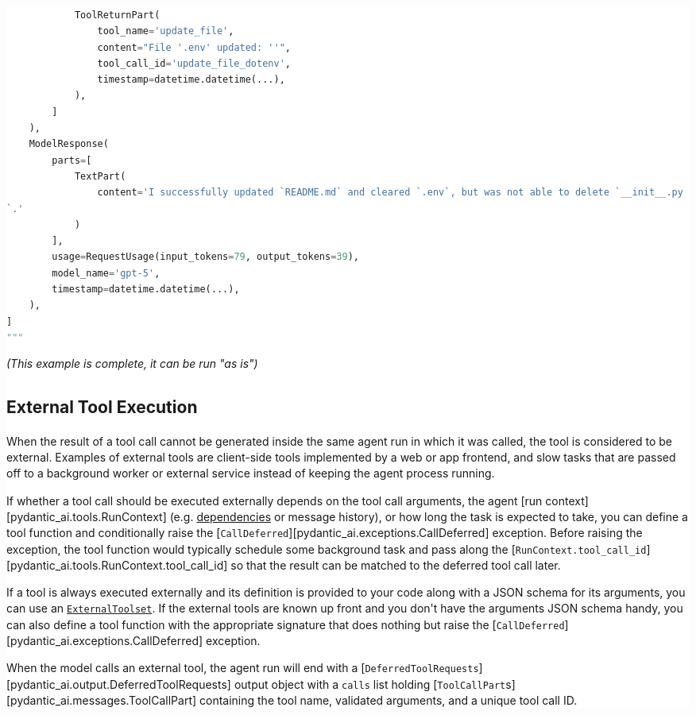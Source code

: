```python {title="tool_requires_approval.py"}
            ToolReturnPart(
                tool_name='update_file',
                content="File '.env' updated: ''",
                tool_call_id='update_file_dotenv',
                timestamp=datetime.datetime(...),
            ),
        ]
    ),
    ModelResponse(
        parts=[
            TextPart(
                content='I successfully updated `README.md` and cleared `.env`, but was not able to delete `__init__.py`.'
            )
        ],
        usage=RequestUsage(input_tokens=79, output_tokens=39),
        model_name='gpt-5',
        timestamp=datetime.datetime(...),
    ),
]
"""
```

_(This example is complete, it can be run "as is")_

## External Tool Execution

When the result of a tool call cannot be generated inside the same agent run in which it was called, the tool is considered to be external.
Examples of external tools are client-side tools implemented by a web or app frontend, and slow tasks that are passed off to a background worker or external service instead of keeping the agent process running.

If whether a tool call should be executed externally depends on the tool call arguments, the agent [run context][pydantic_ai.tools.RunContext] (e.g. [dependencies](dependencies.md) or message history), or how long the task is expected to take, you can define a tool function and conditionally raise the [`CallDeferred`][pydantic_ai.exceptions.CallDeferred] exception. Before raising the exception, the tool function would typically schedule some background task and pass along the [`RunContext.tool_call_id`][pydantic_ai.tools.RunContext.tool_call_id] so that the result can be matched to the deferred tool call later.

If a tool is always executed externally and its definition is provided to your code along with a JSON schema for its arguments, you can use an [`ExternalToolset`](toolsets.md#external-toolset). If the external tools are known up front and you don't have the arguments JSON schema handy, you can also define a tool function with the appropriate signature that does nothing but raise the [`CallDeferred`][pydantic_ai.exceptions.CallDeferred] exception.

When the model calls an external tool, the agent run will end with a [`DeferredToolRequests`][pydantic_ai.output.DeferredToolRequests] output object with a `calls` list holding [`ToolCallPart`s][pydantic_ai.messages.ToolCallPart] containing the tool name, validated arguments, and a unique tool call ID.
